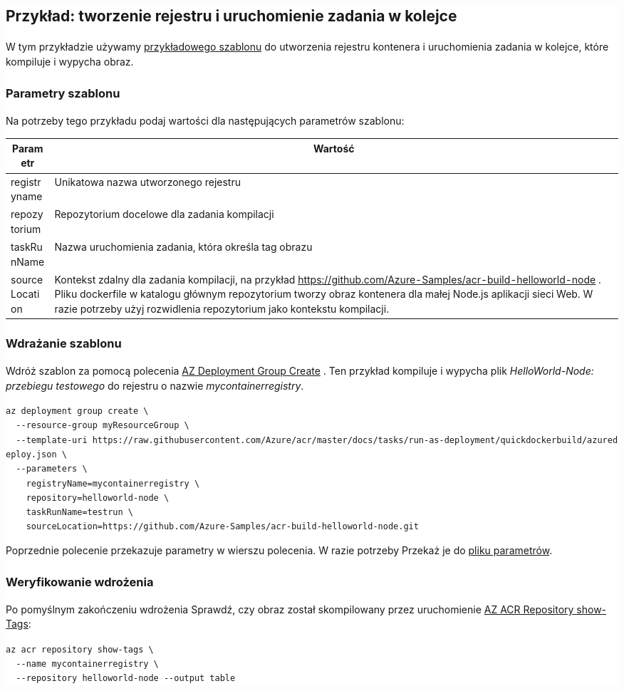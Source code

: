 ## <a name="example-create-registry-and-queue-task-run"></a>Przykład: tworzenie rejestru i uruchomienie zadania w kolejce

W tym przykładzie używamy [przykładowego szablonu](https://github.com/Azure/acr/tree/master/docs/tasks/run-as-deployment/quickdockerbuild) do utworzenia rejestru kontenera i uruchomienia zadania w kolejce, które kompiluje i wypycha obraz. 

### <a name="template-parameters"></a>Parametry szablonu

Na potrzeby tego przykładu podaj wartości dla następujących parametrów szablonu:

|Parametr  |Wartość  |
|---------|---------|
|registryname     |Unikatowa nazwa utworzonego rejestru         |
|repozytorium     |Repozytorium docelowe dla zadania kompilacji        |
|taskRunName     |Nazwa uruchomienia zadania, która określa tag obrazu |
|sourceLocation     |Kontekst zdalny dla zadania kompilacji, na przykład https://github.com/Azure-Samples/acr-build-helloworld-node . Pliku dockerfile w katalogu głównym repozytorium tworzy obraz kontenera dla małej Node.js aplikacji sieci Web. W razie potrzeby użyj rozwidlenia repozytorium jako kontekstu kompilacji.         |

### <a name="deploy-the-template"></a>Wdrażanie szablonu

Wdróż szablon za pomocą polecenia [AZ Deployment Group Create][az-deployment-group-create] . Ten przykład kompiluje i wypycha plik *HelloWorld-Node: przebiegu testowego* do rejestru o nazwie *mycontainerregistry*.

```azurecli
az deployment group create \
  --resource-group myResourceGroup \
  --template-uri https://raw.githubusercontent.com/Azure/acr/master/docs/tasks/run-as-deployment/quickdockerbuild/azuredeploy.json \
  --parameters \
    registryName=mycontainerregistry \
    repository=helloworld-node \
    taskRunName=testrun \
    sourceLocation=https://github.com/Azure-Samples/acr-build-helloworld-node.git
 ```

Poprzednie polecenie przekazuje parametry w wierszu polecenia. W razie potrzeby Przekaż je do [pliku parametrów](../azure-resource-manager/templates/parameter-files.md).

### <a name="verify-deployment"></a>Weryfikowanie wdrożenia

Po pomyślnym zakończeniu wdrożenia Sprawdź, czy obraz został skompilowany przez uruchomienie [AZ ACR Repository show-Tags][az-acr-repository-show-tags]:

```azurecli
az acr repository show-tags \
  --name mycontainerregistry \
  --repository helloworld-node --output table
```


[azure-cli]: /cli/azure/install-azure-cli
[az-acr-build]: /cli/azure/acr#az-acr-build
[az-acr-show]: /cli/azure/acr#az-acr-show
[az-acr-task-run]: /cli/azure/acr/task#az-acr-task-run
[az-acr-task-logs]: /cli/azure/acr/task#az-acr-task-logs
[az-acr-repository-show-tags]: /cli/azure/acr/repository#az-acr-repository-show-tags
[az-acr-task-list-runs]: /cli/azure/acr/task#az-acr-task-list-runs
[az-deployment-group-create]: /cli/azure/deployment/group#az-deployment-group-create
[az-identity-create]: /cli/azure/identity#az-identity-create
[az-identity-show]: /cli/azure/identity#az-identity-show
[az-role-assignment-create]: /cli/azure/role/assignment#az-role-assignment-create
